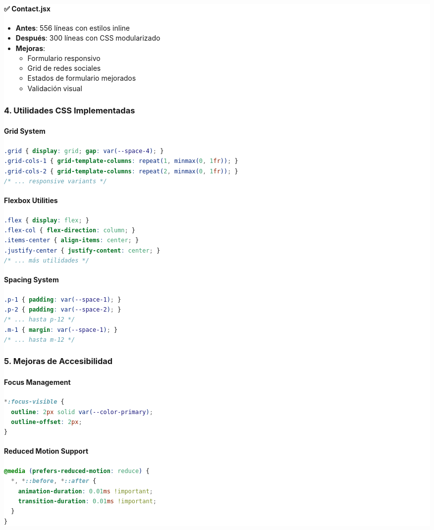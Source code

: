 #### ✅ Contact.jsx
- **Antes**: 556 líneas con estilos inline
- **Después**: 300 líneas con CSS modularizado
- **Mejoras**:
  - Formulario responsivo
  - Grid de redes sociales
  - Estados de formulario mejorados
  - Validación visual

### 4. Utilidades CSS Implementadas

#### Grid System
```css
.grid { display: grid; gap: var(--space-4); }
.grid-cols-1 { grid-template-columns: repeat(1, minmax(0, 1fr)); }
.grid-cols-2 { grid-template-columns: repeat(2, minmax(0, 1fr)); }
/* ... responsive variants */
```

#### Flexbox Utilities
```css
.flex { display: flex; }
.flex-col { flex-direction: column; }
.items-center { align-items: center; }
.justify-center { justify-content: center; }
/* ... más utilidades */
```

#### Spacing System
```css
.p-1 { padding: var(--space-1); }
.p-2 { padding: var(--space-2); }
/* ... hasta p-12 */
.m-1 { margin: var(--space-1); }
/* ... hasta m-12 */
```

### 5. Mejoras de Accesibilidad

#### Focus Management
```css
*:focus-visible {
  outline: 2px solid var(--color-primary);
  outline-offset: 2px;
}
```

#### Reduced Motion Support
```css
@media (prefers-reduced-motion: reduce) {
  *, *::before, *::after {
    animation-duration: 0.01ms !important;
    transition-duration: 0.01ms !important;
  }
}
```
